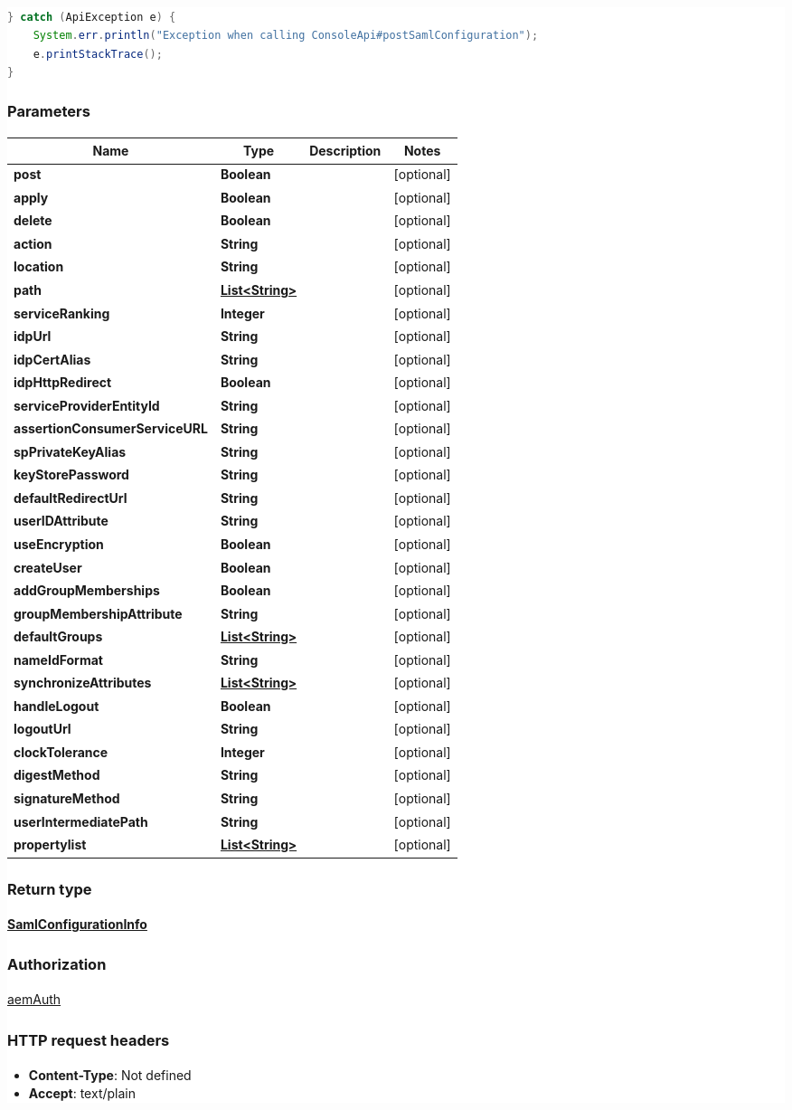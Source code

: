 ```java
} catch (ApiException e) {
    System.err.println("Exception when calling ConsoleApi#postSamlConfiguration");
    e.printStackTrace();
}
```

### Parameters

Name | Type | Description  | Notes
------------- | ------------- | ------------- | -------------
 **post** | **Boolean**|  | [optional]
 **apply** | **Boolean**|  | [optional]
 **delete** | **Boolean**|  | [optional]
 **action** | **String**|  | [optional]
 **location** | **String**|  | [optional]
 **path** | [**List&lt;String&gt;**](String.md)|  | [optional]
 **serviceRanking** | **Integer**|  | [optional]
 **idpUrl** | **String**|  | [optional]
 **idpCertAlias** | **String**|  | [optional]
 **idpHttpRedirect** | **Boolean**|  | [optional]
 **serviceProviderEntityId** | **String**|  | [optional]
 **assertionConsumerServiceURL** | **String**|  | [optional]
 **spPrivateKeyAlias** | **String**|  | [optional]
 **keyStorePassword** | **String**|  | [optional]
 **defaultRedirectUrl** | **String**|  | [optional]
 **userIDAttribute** | **String**|  | [optional]
 **useEncryption** | **Boolean**|  | [optional]
 **createUser** | **Boolean**|  | [optional]
 **addGroupMemberships** | **Boolean**|  | [optional]
 **groupMembershipAttribute** | **String**|  | [optional]
 **defaultGroups** | [**List&lt;String&gt;**](String.md)|  | [optional]
 **nameIdFormat** | **String**|  | [optional]
 **synchronizeAttributes** | [**List&lt;String&gt;**](String.md)|  | [optional]
 **handleLogout** | **Boolean**|  | [optional]
 **logoutUrl** | **String**|  | [optional]
 **clockTolerance** | **Integer**|  | [optional]
 **digestMethod** | **String**|  | [optional]
 **signatureMethod** | **String**|  | [optional]
 **userIntermediatePath** | **String**|  | [optional]
 **propertylist** | [**List&lt;String&gt;**](String.md)|  | [optional]

### Return type

[**SamlConfigurationInfo**](SamlConfigurationInfo.md)

### Authorization

[aemAuth](../README.md#aemAuth)

### HTTP request headers

 - **Content-Type**: Not defined
 - **Accept**: text/plain

